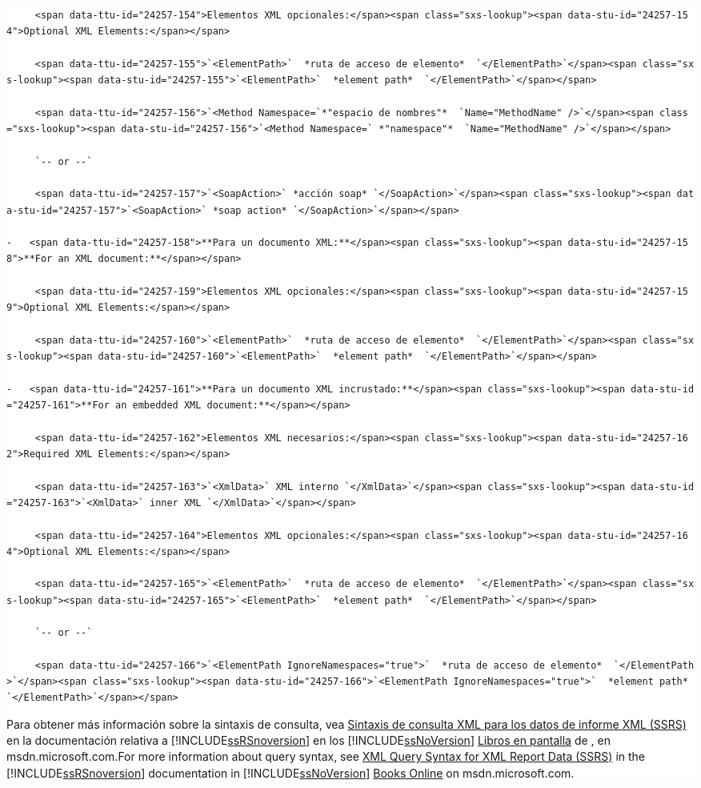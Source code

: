          <span data-ttu-id="24257-154">Elementos XML opcionales:</span><span class="sxs-lookup"><span data-stu-id="24257-154">Optional XML Elements:</span></span>  
  
         <span data-ttu-id="24257-155">`<ElementPath>`  *ruta de acceso de elemento*  `</ElementPath>`</span><span class="sxs-lookup"><span data-stu-id="24257-155">`<ElementPath>`  *element path*  `</ElementPath>`</span></span>  
  
         <span data-ttu-id="24257-156">`<Method Namespace=`*"espacio de nombres"*  `Name="MethodName" />`</span><span class="sxs-lookup"><span data-stu-id="24257-156">`<Method Namespace=` *"namespace"*  `Name="MethodName" />`</span></span>  
  
         `-- or --`  
  
         <span data-ttu-id="24257-157">`<SoapAction>` *acción soap* `</SoapAction>`</span><span class="sxs-lookup"><span data-stu-id="24257-157">`<SoapAction>` *soap action* `</SoapAction>`</span></span>  
  
    -   <span data-ttu-id="24257-158">**Para un documento XML:**</span><span class="sxs-lookup"><span data-stu-id="24257-158">**For an XML document:**</span></span>  
  
         <span data-ttu-id="24257-159">Elementos XML opcionales:</span><span class="sxs-lookup"><span data-stu-id="24257-159">Optional XML Elements:</span></span>  
  
         <span data-ttu-id="24257-160">`<ElementPath>`  *ruta de acceso de elemento*  `</ElementPath>`</span><span class="sxs-lookup"><span data-stu-id="24257-160">`<ElementPath>`  *element path*  `</ElementPath>`</span></span>  
  
    -   <span data-ttu-id="24257-161">**Para un documento XML incrustado:**</span><span class="sxs-lookup"><span data-stu-id="24257-161">**For an embedded XML document:**</span></span>  
  
         <span data-ttu-id="24257-162">Elementos XML necesarios:</span><span class="sxs-lookup"><span data-stu-id="24257-162">Required XML Elements:</span></span>  
  
         <span data-ttu-id="24257-163">`<XmlData>` XML interno `</XmlData>`</span><span class="sxs-lookup"><span data-stu-id="24257-163">`<XmlData>` inner XML `</XmlData>`</span></span>  
  
         <span data-ttu-id="24257-164">Elementos XML opcionales:</span><span class="sxs-lookup"><span data-stu-id="24257-164">Optional XML Elements:</span></span>  
  
         <span data-ttu-id="24257-165">`<ElementPath>`  *ruta de acceso de elemento*  `</ElementPath>`</span><span class="sxs-lookup"><span data-stu-id="24257-165">`<ElementPath>`  *element path*  `</ElementPath>`</span></span>  
  
         `-- or --`  
  
         <span data-ttu-id="24257-166">`<ElementPath IgnoreNamespaces="true">`  *ruta de acceso de elemento*  `</ElementPath>`</span><span class="sxs-lookup"><span data-stu-id="24257-166">`<ElementPath IgnoreNamespaces="true">`  *element path*  `</ElementPath>`</span></span>  
  
 <span data-ttu-id="24257-167">Para obtener más información sobre la sintaxis de consulta, vea [Sintaxis de consulta XML para los datos de informe XML &#40;SSRS&#41;](report-data-ssrs.md) en la documentación relativa a [!INCLUDE[ssRSnoversion](../../includes/ssrsnoversion-md.md)] en los [!INCLUDE[ssNoVersion](../../includes/ssnoversion-md.md)] [Libros en pantalla](https://go.microsoft.com/fwlink/?linkid=121312) de , en msdn.microsoft.com.</span><span class="sxs-lookup"><span data-stu-id="24257-167">For more information about query syntax, see [XML Query Syntax for XML Report Data &#40;SSRS&#41;](report-data-ssrs.md) in the [!INCLUDE[ssRSnoversion](../../includes/ssrsnoversion-md.md)] documentation in [!INCLUDE[ssNoVersion](../../includes/ssnoversion-md.md)] [Books Online](https://go.microsoft.com/fwlink/?linkid=121312) on msdn.microsoft.com.</span></span>  
  